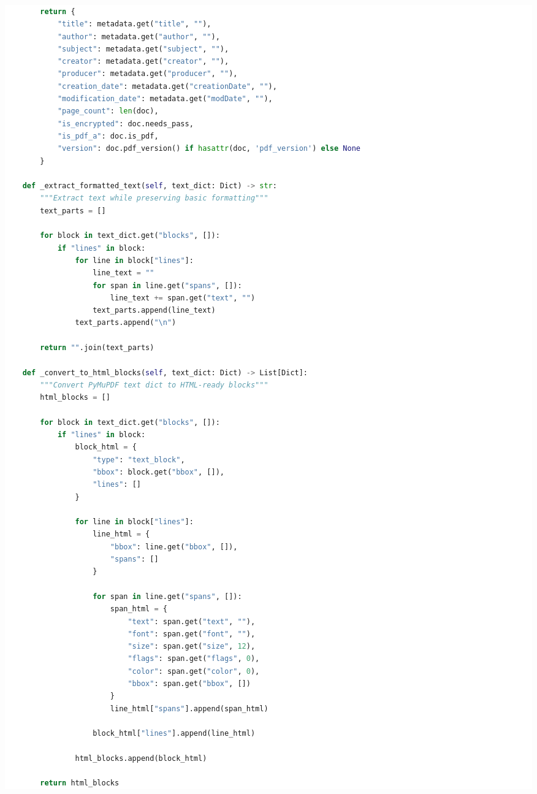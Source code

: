 ```python
        return {
            "title": metadata.get("title", ""),
            "author": metadata.get("author", ""),
            "subject": metadata.get("subject", ""),
            "creator": metadata.get("creator", ""),
            "producer": metadata.get("producer", ""),
            "creation_date": metadata.get("creationDate", ""),
            "modification_date": metadata.get("modDate", ""),
            "page_count": len(doc),
            "is_encrypted": doc.needs_pass,
            "is_pdf_a": doc.is_pdf,
            "version": doc.pdf_version() if hasattr(doc, 'pdf_version') else None
        }
    
    def _extract_formatted_text(self, text_dict: Dict) -> str:
        """Extract text while preserving basic formatting"""
        text_parts = []
        
        for block in text_dict.get("blocks", []):
            if "lines" in block:
                for line in block["lines"]:
                    line_text = ""
                    for span in line.get("spans", []):
                        line_text += span.get("text", "")
                    text_parts.append(line_text)
                text_parts.append("\n")
        
        return "".join(text_parts)
    
    def _convert_to_html_blocks(self, text_dict: Dict) -> List[Dict]:
        """Convert PyMuPDF text dict to HTML-ready blocks"""
        html_blocks = []
        
        for block in text_dict.get("blocks", []):
            if "lines" in block:
                block_html = {
                    "type": "text_block",
                    "bbox": block.get("bbox", []),
                    "lines": []
                }
                
                for line in block["lines"]:
                    line_html = {
                        "bbox": line.get("bbox", []),
                        "spans": []
                    }
                    
                    for span in line.get("spans", []):
                        span_html = {
                            "text": span.get("text", ""),
                            "font": span.get("font", ""),
                            "size": span.get("size", 12),
                            "flags": span.get("flags", 0),
                            "color": span.get("color", 0),
                            "bbox": span.get("bbox", [])
                        }
                        line_html["spans"].append(span_html)
                    
                    block_html["lines"].append(line_html)
                
                html_blocks.append(block_html)
        
        return html_blocks
```